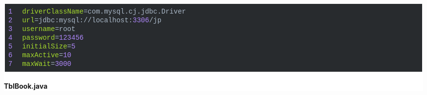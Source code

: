 <pre class="mdui-center" style="font-size: inherit; color: inherit; line-height: inherit; margin: 0px; padding: 0px;"><code class="hljs ini" style="overflow-wrap: break-word; margin: 0px 2px; line-height: 18px; font-size: 14px; font-weight: normal; word-spacing: 0px; letter-spacing: 0px; font-family: Consolas, Inconsolata, Courier, monospace; border-radius: 0px; color: rgb(169, 183, 198); background: rgb(40, 43, 46); overflow-x: auto; padding: 0.5em; white-space: pre !important; word-wrap: normal !important; word-break: normal !important; overflow: auto !important; display: -webkit-box !important;"><span class="linenum hljs-number" style="font-size: inherit; line-height: inherit; margin: 0px; padding: 0px; color: rgb(174, 135, 250); padding-right: 20px; word-spacing: 0px; word-wrap: inherit !important; word-break: inherit !important;">1</span><span class="hljs-attr" style="font-size: inherit; line-height: inherit; margin: 0px; padding: 0px; color: rgb(165, 218, 45); word-wrap: inherit !important; word-break: inherit !important;">driverClassName</span>=com.mysql.cj.jdbc.Driver<br><span class="linenum hljs-number" style="font-size: inherit; line-height: inherit; margin: 0px; padding: 0px; color: rgb(174, 135, 250); padding-right: 20px; word-spacing: 0px; word-wrap: inherit !important; word-break: inherit !important;">2</span><span class="hljs-attr" style="font-size: inherit; line-height: inherit; margin: 0px; padding: 0px; color: rgb(165, 218, 45); word-wrap: inherit !important; word-break: inherit !important;">url</span>=jdbc:mysql://localhost:<span class="hljs-number" style="font-size: inherit; line-height: inherit; margin: 0px; padding: 0px; color: rgb(174, 135, 250); word-wrap: inherit !important; word-break: inherit !important;">3306</span>/jp<br><span class="linenum hljs-number" style="font-size: inherit; line-height: inherit; margin: 0px; padding: 0px; color: rgb(174, 135, 250); padding-right: 20px; word-spacing: 0px; word-wrap: inherit !important; word-break: inherit !important;">3</span><span class="hljs-attr" style="font-size: inherit; line-height: inherit; margin: 0px; padding: 0px; color: rgb(165, 218, 45); word-wrap: inherit !important; word-break: inherit !important;">username</span>=root<br><span class="linenum hljs-number" style="font-size: inherit; line-height: inherit; margin: 0px; padding: 0px; color: rgb(174, 135, 250); padding-right: 20px; word-spacing: 0px; word-wrap: inherit !important; word-break: inherit !important;">4</span><span class="hljs-attr" style="font-size: inherit; line-height: inherit; margin: 0px; padding: 0px; color: rgb(165, 218, 45); word-wrap: inherit !important; word-break: inherit !important;">password</span>=<span class="hljs-number" style="font-size: inherit; line-height: inherit; margin: 0px; padding: 0px; color: rgb(174, 135, 250); word-wrap: inherit !important; word-break: inherit !important;">123456</span><br><span class="linenum hljs-number" style="font-size: inherit; line-height: inherit; margin: 0px; padding: 0px; color: rgb(174, 135, 250); padding-right: 20px; word-spacing: 0px; word-wrap: inherit !important; word-break: inherit !important;">5</span><span class="hljs-attr" style="font-size: inherit; line-height: inherit; margin: 0px; padding: 0px; color: rgb(165, 218, 45); word-wrap: inherit !important; word-break: inherit !important;">initialSize</span>=<span class="hljs-number" style="font-size: inherit; line-height: inherit; margin: 0px; padding: 0px; color: rgb(174, 135, 250); word-wrap: inherit !important; word-break: inherit !important;">5</span><br><span class="linenum hljs-number" style="font-size: inherit; line-height: inherit; margin: 0px; padding: 0px; color: rgb(174, 135, 250); padding-right: 20px; word-spacing: 0px; word-wrap: inherit !important; word-break: inherit !important;">6</span><span class="hljs-attr" style="font-size: inherit; line-height: inherit; margin: 0px; padding: 0px; color: rgb(165, 218, 45); word-wrap: inherit !important; word-break: inherit !important;">maxActive</span>=<span class="hljs-number" style="font-size: inherit; line-height: inherit; margin: 0px; padding: 0px; color: rgb(174, 135, 250); word-wrap: inherit !important; word-break: inherit !important;">10</span><br><span class="linenum hljs-number" style="font-size: inherit; line-height: inherit; margin: 0px; padding: 0px; color: rgb(174, 135, 250); padding-right: 20px; word-spacing: 0px; word-wrap: inherit !important; word-break: inherit !important;">7</span><span class="hljs-attr" style="font-size: inherit; line-height: inherit; margin: 0px; padding: 0px; color: rgb(165, 218, 45); word-wrap: inherit !important; word-break: inherit !important;">maxWait</span>=<span class="hljs-number" style="font-size: inherit; line-height: inherit; margin: 0px; padding: 0px; color: rgb(174, 135, 250); word-wrap: inherit !important; word-break: inherit !important;">3000</span><br></code></pre>
<h4 id="TblBook.java"><span style="font-size: inherit; color: inherit; line-height: inherit; margin: 0px; padding: 0px;">TblBook.java</span></h4>